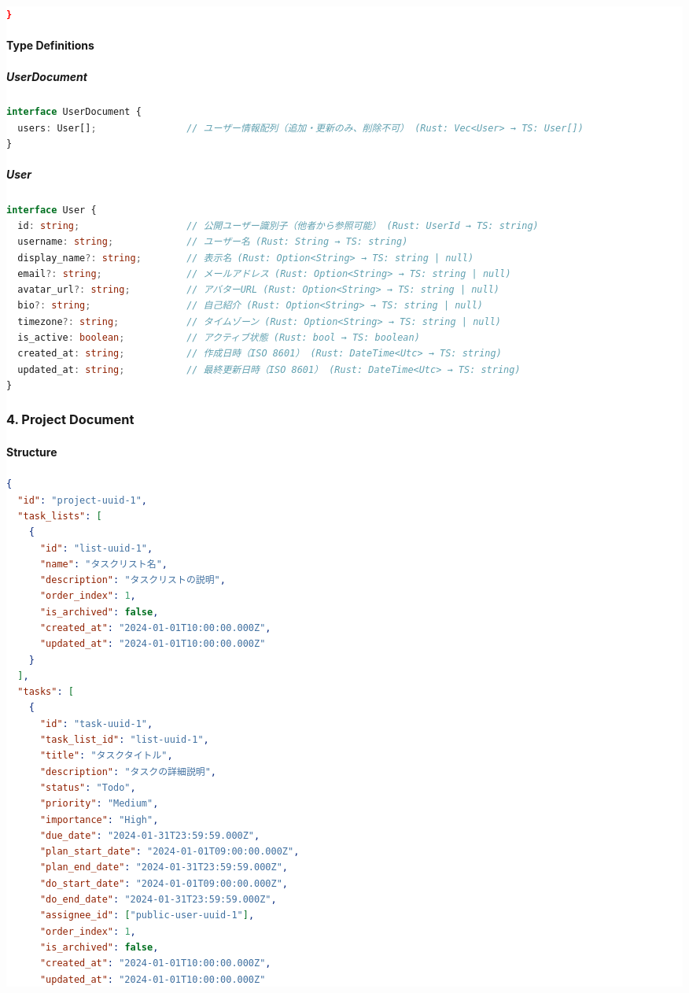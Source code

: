 ```json
}
```

#### Type Definitions

##### UserDocument
```typescript
interface UserDocument {
  users: User[];                // ユーザー情報配列（追加・更新のみ、削除不可） (Rust: Vec<User> → TS: User[])
}
```

##### User
```typescript
interface User {
  id: string;                   // 公開ユーザー識別子（他者から参照可能） (Rust: UserId → TS: string)
  username: string;             // ユーザー名 (Rust: String → TS: string)
  display_name?: string;        // 表示名 (Rust: Option<String> → TS: string | null)
  email?: string;               // メールアドレス (Rust: Option<String> → TS: string | null)
  avatar_url?: string;          // アバターURL (Rust: Option<String> → TS: string | null)
  bio?: string;                 // 自己紹介 (Rust: Option<String> → TS: string | null)
  timezone?: string;            // タイムゾーン (Rust: Option<String> → TS: string | null)
  is_active: boolean;           // アクティブ状態 (Rust: bool → TS: boolean)
  created_at: string;           // 作成日時（ISO 8601） (Rust: DateTime<Utc> → TS: string)
  updated_at: string;           // 最終更新日時（ISO 8601） (Rust: DateTime<Utc> → TS: string)
}
```

### 4. Project Document

#### Structure

```json
{
  "id": "project-uuid-1",
  "task_lists": [
    {
      "id": "list-uuid-1",
      "name": "タスクリスト名",
      "description": "タスクリストの説明",
      "order_index": 1,
      "is_archived": false,
      "created_at": "2024-01-01T10:00:00.000Z",
      "updated_at": "2024-01-01T10:00:00.000Z"
    }
  ],
  "tasks": [
    {
      "id": "task-uuid-1",
      "task_list_id": "list-uuid-1",
      "title": "タスクタイトル",
      "description": "タスクの詳細説明",
      "status": "Todo",
      "priority": "Medium",
      "importance": "High",
      "due_date": "2024-01-31T23:59:59.000Z",
      "plan_start_date": "2024-01-01T09:00:00.000Z",
      "plan_end_date": "2024-01-31T23:59:59.000Z",
      "do_start_date": "2024-01-01T09:00:00.000Z",
      "do_end_date": "2024-01-31T23:59:59.000Z",
      "assignee_id": ["public-user-uuid-1"],
      "order_index": 1,
      "is_archived": false,
      "created_at": "2024-01-01T10:00:00.000Z",
      "updated_at": "2024-01-01T10:00:00.000Z"
```